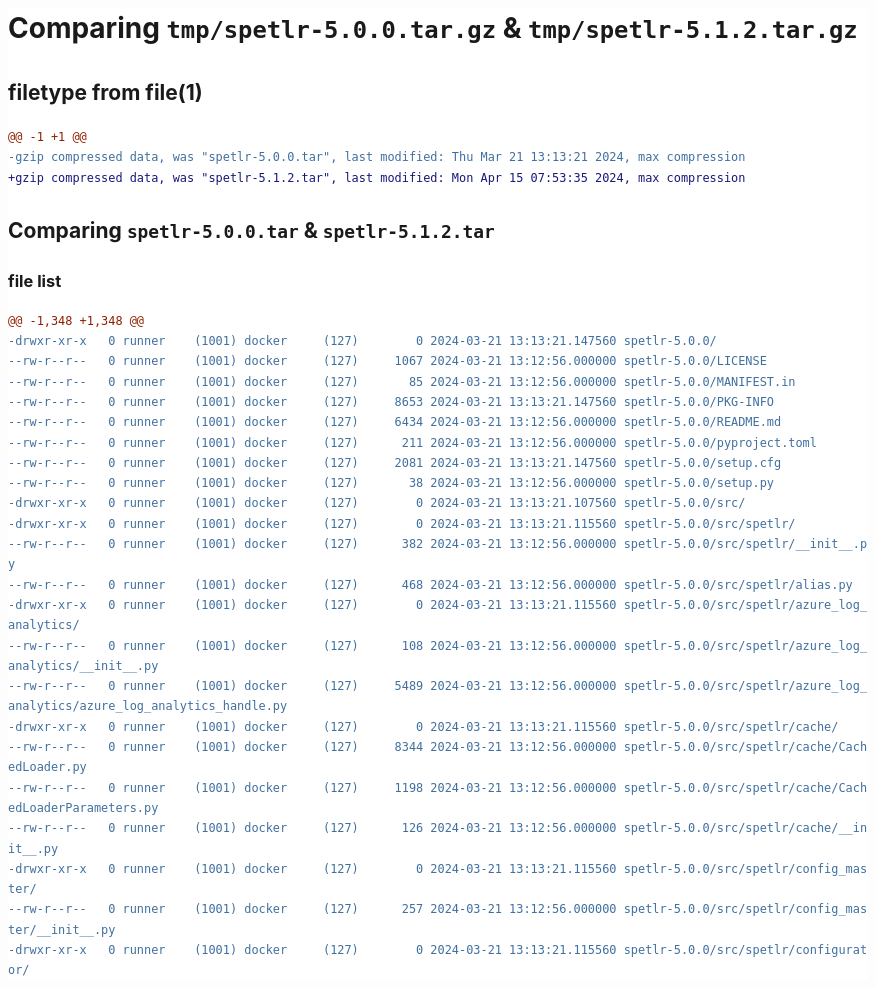 # Comparing `tmp/spetlr-5.0.0.tar.gz` & `tmp/spetlr-5.1.2.tar.gz`

## filetype from file(1)

```diff
@@ -1 +1 @@
-gzip compressed data, was "spetlr-5.0.0.tar", last modified: Thu Mar 21 13:13:21 2024, max compression
+gzip compressed data, was "spetlr-5.1.2.tar", last modified: Mon Apr 15 07:53:35 2024, max compression
```

## Comparing `spetlr-5.0.0.tar` & `spetlr-5.1.2.tar`

### file list

```diff
@@ -1,348 +1,348 @@
-drwxr-xr-x   0 runner    (1001) docker     (127)        0 2024-03-21 13:13:21.147560 spetlr-5.0.0/
--rw-r--r--   0 runner    (1001) docker     (127)     1067 2024-03-21 13:12:56.000000 spetlr-5.0.0/LICENSE
--rw-r--r--   0 runner    (1001) docker     (127)       85 2024-03-21 13:12:56.000000 spetlr-5.0.0/MANIFEST.in
--rw-r--r--   0 runner    (1001) docker     (127)     8653 2024-03-21 13:13:21.147560 spetlr-5.0.0/PKG-INFO
--rw-r--r--   0 runner    (1001) docker     (127)     6434 2024-03-21 13:12:56.000000 spetlr-5.0.0/README.md
--rw-r--r--   0 runner    (1001) docker     (127)      211 2024-03-21 13:12:56.000000 spetlr-5.0.0/pyproject.toml
--rw-r--r--   0 runner    (1001) docker     (127)     2081 2024-03-21 13:13:21.147560 spetlr-5.0.0/setup.cfg
--rw-r--r--   0 runner    (1001) docker     (127)       38 2024-03-21 13:12:56.000000 spetlr-5.0.0/setup.py
-drwxr-xr-x   0 runner    (1001) docker     (127)        0 2024-03-21 13:13:21.107560 spetlr-5.0.0/src/
-drwxr-xr-x   0 runner    (1001) docker     (127)        0 2024-03-21 13:13:21.115560 spetlr-5.0.0/src/spetlr/
--rw-r--r--   0 runner    (1001) docker     (127)      382 2024-03-21 13:12:56.000000 spetlr-5.0.0/src/spetlr/__init__.py
--rw-r--r--   0 runner    (1001) docker     (127)      468 2024-03-21 13:12:56.000000 spetlr-5.0.0/src/spetlr/alias.py
-drwxr-xr-x   0 runner    (1001) docker     (127)        0 2024-03-21 13:13:21.115560 spetlr-5.0.0/src/spetlr/azure_log_analytics/
--rw-r--r--   0 runner    (1001) docker     (127)      108 2024-03-21 13:12:56.000000 spetlr-5.0.0/src/spetlr/azure_log_analytics/__init__.py
--rw-r--r--   0 runner    (1001) docker     (127)     5489 2024-03-21 13:12:56.000000 spetlr-5.0.0/src/spetlr/azure_log_analytics/azure_log_analytics_handle.py
-drwxr-xr-x   0 runner    (1001) docker     (127)        0 2024-03-21 13:13:21.115560 spetlr-5.0.0/src/spetlr/cache/
--rw-r--r--   0 runner    (1001) docker     (127)     8344 2024-03-21 13:12:56.000000 spetlr-5.0.0/src/spetlr/cache/CachedLoader.py
--rw-r--r--   0 runner    (1001) docker     (127)     1198 2024-03-21 13:12:56.000000 spetlr-5.0.0/src/spetlr/cache/CachedLoaderParameters.py
--rw-r--r--   0 runner    (1001) docker     (127)      126 2024-03-21 13:12:56.000000 spetlr-5.0.0/src/spetlr/cache/__init__.py
-drwxr-xr-x   0 runner    (1001) docker     (127)        0 2024-03-21 13:13:21.115560 spetlr-5.0.0/src/spetlr/config_master/
--rw-r--r--   0 runner    (1001) docker     (127)      257 2024-03-21 13:12:56.000000 spetlr-5.0.0/src/spetlr/config_master/__init__.py
-drwxr-xr-x   0 runner    (1001) docker     (127)        0 2024-03-21 13:13:21.115560 spetlr-5.0.0/src/spetlr/configurator/
```